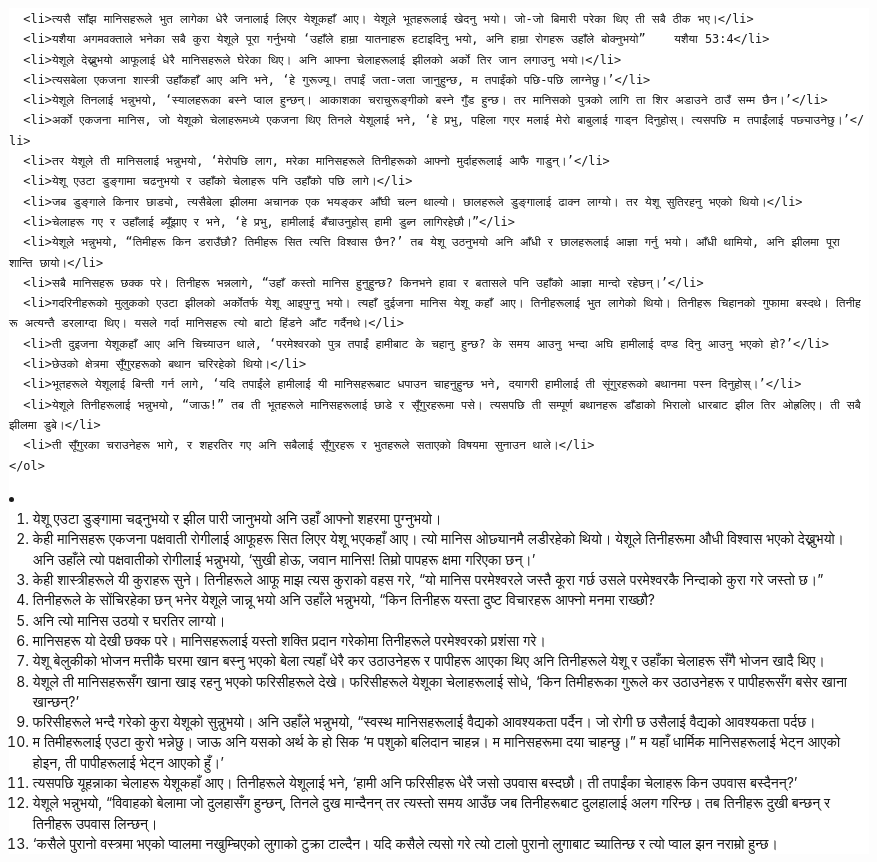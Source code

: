       <li>त्यसै साँझ मानिसहरूले भुत लागेका धेरै जनालाई लिएर येशूकहाँ आए। येशूले भूतहरूलाई खेदनु भयो। जो-जो बिमारी परेका थिए ती सबै ठीक भए।</li>
      <li>यशैया अगमवक्ताले भनेका सबै कुरा येशूले पूरा गर्नुभयो ‘उहाँले हाम्रा यातनाहरू हटाइदिनु भयो, अनि हाम्रा रोगहरू उहाँले बोक्नुभयो”    यशैया 53:4</li>
      <li>येशूले देख्नुभयो आफूलाई धेरै मानिसहरूले घेरेका थिए। अनि आफ्ना चेलाहरूलाई झीलको अर्को तिर जान लगाउनु भयो।</li>
      <li>त्यसबेला एकजना शास्त्री उहाँकहाँ आए अनि भने, ‘हे गुरूज्यू। तपाईं जता-जता जानुहुन्छ, म तपाईंको पछि-पछि लाग्नेछु।’</li>
      <li>येशूले तिनलाई भन्नुभयो, ‘स्यालहरूका बस्ने प्वाल हुन्छन्। आकाशका चराचुरूङ्गीको बस्ने गुँड हुन्छ। तर मानिसको पुत्रको लागि ता शिर अडाउने ठाउँ सम्म छैन।’</li>
      <li>अर्को एकजना मानिस, जो येशूको चेलाहरूमध्ये एकजना थिए तिनले येशूलाई भने, ‘हे प्रभु, पहिला गएर मलाई मेरो बाबुलाई गाड्न दिनुहोस्। त्यसपछि म तपाईंलाई पछ्याउनेछु।’</li>
      <li>तर येशूले ती मानिसलाई भन्नुभयो, ‘मेरोपछि लाग, मरेका मानिसहरूले तिनीहरूको आफ्नो मुर्दाहरूलाई आफै गाडुन्।’</li>
      <li>येशू एउटा डुङ्गामा चढनुभयो र उहाँको चेलाहरू पनि उहाँको पछि लागे।</li>
      <li>जब डुङ्गाले किनार छाड्यो, त्यसैबेला झीलमा अचानक एक भयङ्कर आँघी चल्न थाल्यो। छालहरूले डुङ्गालाई ढाक्न लाग्यो। तर येशू सुतिरहनु भएको थियो।</li>
      <li>चेलाहरू गए र उहाँलाई ब्यूँझाए र भने, ‘हे प्रभु, हामीलाई बँचाउनुहोस् हामी डुब्न लागिरहेछौ।”</li>
      <li>येशूले भन्नुभयो, “तिमीहरू किन डराउँछौ? तिमीहरू सित त्यत्ति विश्वास छैन?’ तब येशू उठनुभयो अनि आँधी र छालहरूलाई आज्ञा गर्नु भयो। आँधी थामियो, अनि झीलमा पूरा शान्ति छायो।</li>
      <li>सबै मानिसहरू छक्क परे। तिनीहरू भन्नलागे, “उहाँ कस्तो मानिस हुनुहुन्छ? किनभने हावा र बतासले पनि उहाँको आज्ञा मान्दो रहेछन्।’</li>
      <li>गदरिनीहरूको मुलुकको एउटा झीलको अर्कोतर्फ येशू आइपुग्नु भयो। त्यहाँ दुईजना मानिस येशू कहाँ आए। तिनीहरूलाई भुत लागेको थियो। तिनीहरू चिहानको गुफामा बस्दथे। तिनीहरू अत्यन्तै डरलाग्दा थिए। यसले गर्दा मानिसहरू त्यो बाटो हिंडने आँट गर्दैनथे।</li>
      <li>ती दुइजना येशूकहाँ आए अनि चिच्याउन थाले, ‘परमेश्वरको पुत्र तपाईं हामीबाट के चहानु हुन्छ? के समय आउनु भन्दा अघि हामीलाई दण्ड दिनु आउनु भएको हो?’</li>
      <li>छेउको क्षेत्रमा सूँगुरहरूको बथान चरिरहेको थियो।</li>
      <li>भूतहरूले येशूलाई बिन्ती गर्न लागे, ‘यदि तपाईंले हामीलाई यी मानिसहरूबाट धपाउन चाहनुहुन्छ भने, दयागरी हामीलाई ती सूंगुरहरूको बथानमा पस्न दिनुहोस्।’</li>
      <li>येशूले तिनीहरूलाई भन्नुभयो, “जाऊ!” तब ती भूतहरूले मानिसहरूलाई छाडे र सूँगुरहरूमा पसे। त्यसपछि ती सम्पूर्ण बथानहरू डाँडाको भिरालो धारबाट झील तिर ओह्रलिए। ती सबै झीलमा डुबे।</li>
      <li>ती सूँगुरका चराउनेहरू भागे, र शहरतिर गए अनि सबैलाई सूँगुरहरू र भुतहरूले सताएको विषयमा सुनाउन थाले।</li>
    </ol>
  </li>
  <li>
    <ol>
      <li>येशू एउटा डुङ्गामा चढ्नुभयो र झील पारी जानुभयो अनि उहाँ आफ्नो शहरमा पुग्नुभयो।</li>
      <li>केही मानिसहरू एकजना पक्षवाती रोगीलाई आफूहरू सित लिएर येशू भएकहाँ आए। त्यो मानिस ओछ्यानमै लडीरहेको थियो। येशूले तिनीहरूमा औधी विश्वास भएको देख्नुभयो। अनि उहाँले त्यो पक्षवातीको रोगीलाई भन्नुभयो, ‘सुखी होऊ, जवान मानिस! तिम्रो पापहरू क्षमा गरिएका छन्।’</li>
      <li>केही शास्त्रीहरूले यी कुराहरू सुने। तिनीहरूले आफू माझ त्यस कुराको वहस गरे, “यो मानिस परमेश्वरले जस्तै कूरा गर्छ उसले परमेश्वरकै निन्दाको कुरा गरे जस्तो छ।”</li>
      <li>तिनीहरूले के सोंचिरहेका छन् भनेर येशूले जान्नू भयो अनि उहाँले भन्नुभयो, “किन तिनीहरू यस्ता दुष्ट विचारहरू आफ्नो मनमा राख्छौ?</li>
      <li>अनि त्यो मानिस उठयो र घरतिर लाग्यो।</li>
      <li>मानिसहरू यो देखी छक्क परे। मानिसहरूलाई यस्तो शक्ति प्रदान गरेकोमा तिनीहरूले परमेश्वरको प्रशंसा गरे।</li>
      <li>येशू बेलुकीको भोजन मत्तीकै घरमा खान बस्नु भएको बेला त्यहाँ धेरै कर उठाउनेहरू र पापीहरू आएका थिए अनि तिनीहरूले येशू र उहाँका चेलाहरू सँगै भोजन खादै थिए।</li>
      <li>येशूले ती मानिसहरूसँग खाना खाइ रहनु भएको फरिसीहरूले देखे। फरिसीहरूले येशूका चेलाहरूलाई सोधे, ‘किन तिमीहरूका गुरूले कर उठाउनेहरू र पापीहरूसँग बसेर खाना खान्छन्?’</li>
      <li>फरिसीहरूले भन्दै गरेको कुरा येशूको सुन्नुभयो। अनि उहाँले भन्नुभयो, “स्वस्थ मानिसहरूलाई वैद्यको आवश्यकता पर्दैन। जो रोगी छ उसैलाई वैद्यको आवश्यकता पर्दछ।</li>
      <li>म तिमीहरूलाई एउटा कुरो भन्नेछु। जाऊ अनि यसको अर्थ के हो सिक ‘म पशुको बलिदान चाहन्न। म मानिसहरूमा दया चाहन्छु।” म यहाँ धार्मिक मानिसहरूलाई भेट्न आएको होइन, ती पापीहरूलाई भेट्न आएको हुँ।’</li>
      <li>त्यसपछि यूहन्नाका चेलाहरू येशूकहाँ आए। तिनीहरूले येशूलाई भने, ‘हामी अनि फरिसीहरू धेरै जसो उपवास बस्दछौ। ती तपाईंका चेलाहरू किन उपवास बस्दैनन्?’</li>
      <li>येशूले भन्नुभयो, “विवाहको बेलामा जो दुलहासँग हुन्छन्, तिनले दुख मान्दैनन् तर त्यस्तो समय आउँछ जब तिनीहरूबाट दुलहालाई अलग गरिन्छ। तब तिनीहरू दुखी बन्छन् र तिनीहरू उपवास लिन्छन्।</li>
      <li>‘कसैले पुरानो वस्त्रमा भएको प्वालमा नखुम्चिएको लुगाको टुक्रा टाल्दैन। यदि कसैले त्यसो गरे त्यो टालो पुरानो लुगाबाट च्यातिन्छ र त्यो प्वाल झन नराम्रो हुन्छ।</li>